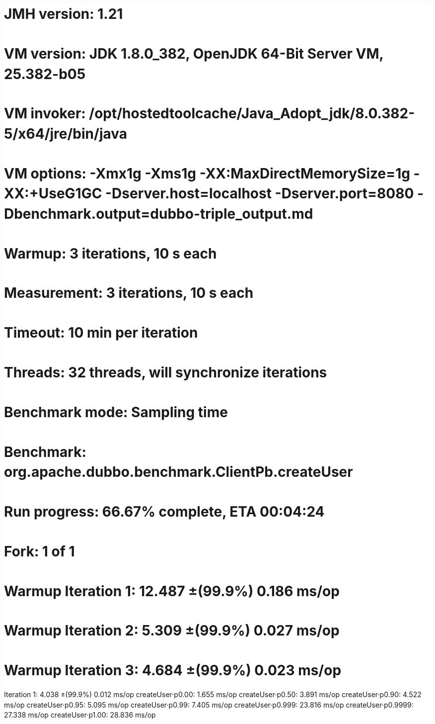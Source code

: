 
# JMH version: 1.21
# VM version: JDK 1.8.0_382, OpenJDK 64-Bit Server VM, 25.382-b05
# VM invoker: /opt/hostedtoolcache/Java_Adopt_jdk/8.0.382-5/x64/jre/bin/java
# VM options: -Xmx1g -Xms1g -XX:MaxDirectMemorySize=1g -XX:+UseG1GC -Dserver.host=localhost -Dserver.port=8080 -Dbenchmark.output=dubbo-triple_output.md
# Warmup: 3 iterations, 10 s each
# Measurement: 3 iterations, 10 s each
# Timeout: 10 min per iteration
# Threads: 32 threads, will synchronize iterations
# Benchmark mode: Sampling time
# Benchmark: org.apache.dubbo.benchmark.ClientPb.createUser

# Run progress: 66.67% complete, ETA 00:04:24
# Fork: 1 of 1
# Warmup Iteration   1: 12.487 ±(99.9%) 0.186 ms/op
# Warmup Iteration   2: 5.309 ±(99.9%) 0.027 ms/op
# Warmup Iteration   3: 4.684 ±(99.9%) 0.023 ms/op
Iteration   1: 4.038 ±(99.9%) 0.012 ms/op
                 createUser·p0.00:   1.655 ms/op
                 createUser·p0.50:   3.891 ms/op
                 createUser·p0.90:   4.522 ms/op
                 createUser·p0.95:   5.095 ms/op
                 createUser·p0.99:   7.405 ms/op
                 createUser·p0.999:  23.816 ms/op
                 createUser·p0.9999: 27.338 ms/op
                 createUser·p1.00:   28.836 ms/op
